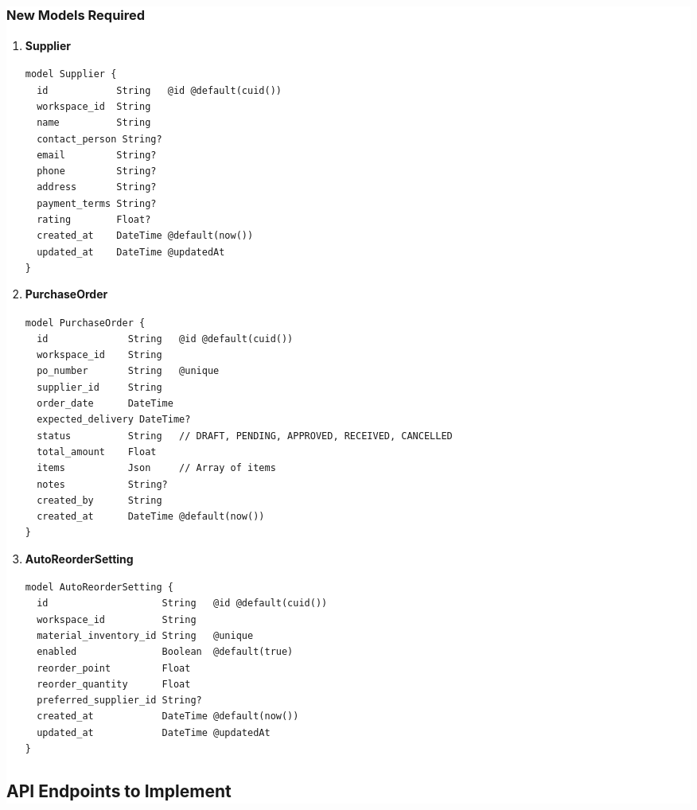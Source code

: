 ### New Models Required
1. **Supplier**
   ```prisma
   model Supplier {
     id            String   @id @default(cuid())
     workspace_id  String
     name          String
     contact_person String?
     email         String?
     phone         String?
     address       String?
     payment_terms String?
     rating        Float?
     created_at    DateTime @default(now())
     updated_at    DateTime @updatedAt
   }
   ```

2. **PurchaseOrder**
   ```prisma
   model PurchaseOrder {
     id              String   @id @default(cuid())
     workspace_id    String
     po_number       String   @unique
     supplier_id     String
     order_date      DateTime
     expected_delivery DateTime?
     status          String   // DRAFT, PENDING, APPROVED, RECEIVED, CANCELLED
     total_amount    Float
     items           Json     // Array of items
     notes           String?
     created_by      String
     created_at      DateTime @default(now())
   }
   ```

3. **AutoReorderSetting**
   ```prisma
   model AutoReorderSetting {
     id                    String   @id @default(cuid())
     workspace_id          String
     material_inventory_id String   @unique
     enabled               Boolean  @default(true)
     reorder_point         Float
     reorder_quantity      Float
     preferred_supplier_id String?
     created_at            DateTime @default(now())
     updated_at            DateTime @updatedAt
   }
   ```

## API Endpoints to Implement
